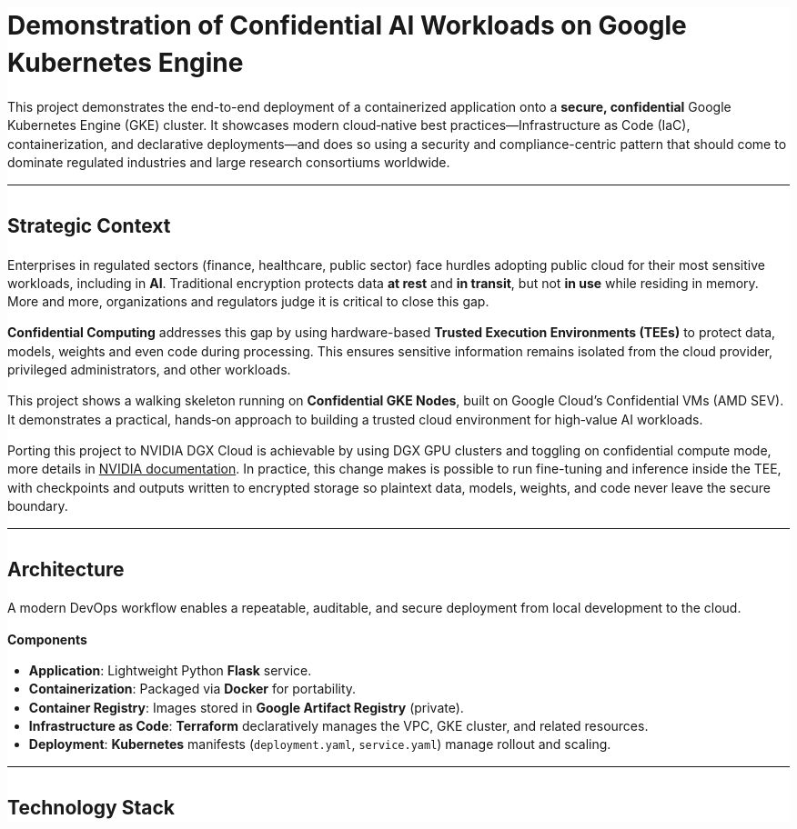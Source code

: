 # Demonstration of Confidential AI Workloads on Google Kubernetes Engine

This project demonstrates the end-to-end deployment of a containerized application onto a **secure, confidential** Google Kubernetes Engine (GKE) cluster. It showcases modern cloud‑native best practices—Infrastructure as Code (IaC), containerization, and declarative deployments—and does so using a security and compliance-centric pattern that should come to dominate regulated industries and large research consortiums worldwide. 

---

## Strategic Context

Enterprises in regulated sectors (finance, healthcare, public sector) face hurdles adopting public cloud for their most sensitive workloads, including in **AI**. Traditional encryption protects data **at rest** and **in transit**, but not **in use** while residing in memory. More and more, organizations and regulators judge it is critical to close this gap.

**Confidential Computing** addresses this gap by using hardware-based **Trusted Execution Environments (TEEs)** to protect data, models, weights and even code during processing. This ensures sensitive information remains isolated from the cloud provider, privileged administrators, and other workloads.

This project shows a walking skeleton running on **Confidential GKE Nodes**, built on Google Cloud’s Confidential VMs (AMD SEV). It demonstrates a practical, hands‑on approach to building a trusted cloud environment for high‑value AI workloads.

Porting this project to NVIDIA DGX Cloud is achievable by using DGX GPU clusters and toggling on confidential compute mode, more details in [NVIDIA documentation](https://docs.nvidia.com/cc-deployment-guide-snp.pdf). In practice, this change makes is possible to run fine-tuning and inference inside the TEE, with checkpoints and outputs written to encrypted storage so plaintext data, models, weights, and code never leave the secure boundary.

---

## Architecture

A modern DevOps workflow enables a repeatable, auditable, and secure deployment from local development to the cloud.

**Components**
- **Application**: Lightweight Python **Flask** service.
- **Containerization**: Packaged via **Docker** for portability.
- **Container Registry**: Images stored in **Google Artifact Registry** (private).
- **Infrastructure as Code**: **Terraform** declaratively manages the VPC, GKE cluster, and related resources.
- **Deployment**: **Kubernetes** manifests (`deployment.yaml`, `service.yaml`) manage rollout and scaling.

---

## Technology Stack
